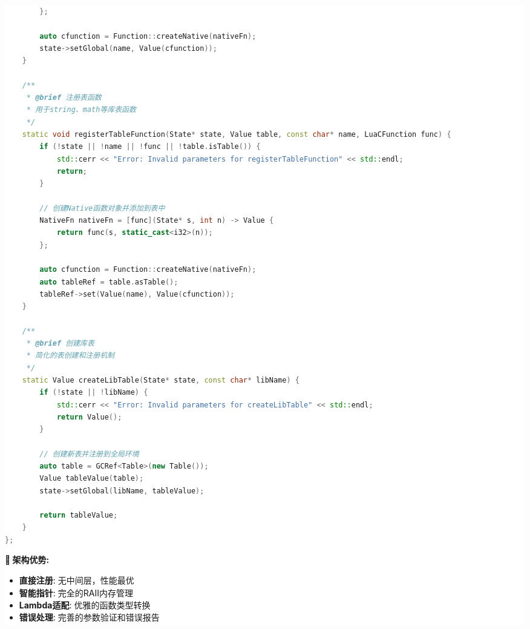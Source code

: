 ```cpp
        };

        auto cfunction = Function::createNative(nativeFn);
        state->setGlobal(name, Value(cfunction));
    }

    /**
     * @brief 注册表函数
     * 用于string、math等库表函数
     */
    static void registerTableFunction(State* state, Value table, const char* name, LuaCFunction func) {
        if (!state || !name || !func || !table.isTable()) {
            std::cerr << "Error: Invalid parameters for registerTableFunction" << std::endl;
            return;
        }

        // 创建Native函数对象并添加到表中
        NativeFn nativeFn = [func](State* s, int n) -> Value {
            return func(s, static_cast<i32>(n));
        };

        auto cfunction = Function::createNative(nativeFn);
        auto tableRef = table.asTable();
        tableRef->set(Value(name), Value(cfunction));
    }

    /**
     * @brief 创建库表
     * 简化的表创建和注册机制
     */
    static Value createLibTable(State* state, const char* libName) {
        if (!state || !libName) {
            std::cerr << "Error: Invalid parameters for createLibTable" << std::endl;
            return Value();
        }
        
        // 创建新表并注册到全局环境
        auto table = GCRef<Table>(new Table());
        Value tableValue(table);
        state->setGlobal(libName, tableValue);
        
        return tableValue;
    }
};
```

**💎 架构优势:**
- **直接注册**: 无中间层，性能最优
- **智能指针**: 完全的RAII内存管理
- **Lambda适配**: 优雅的函数类型转换
- **错误处理**: 完善的参数验证和错误报告
